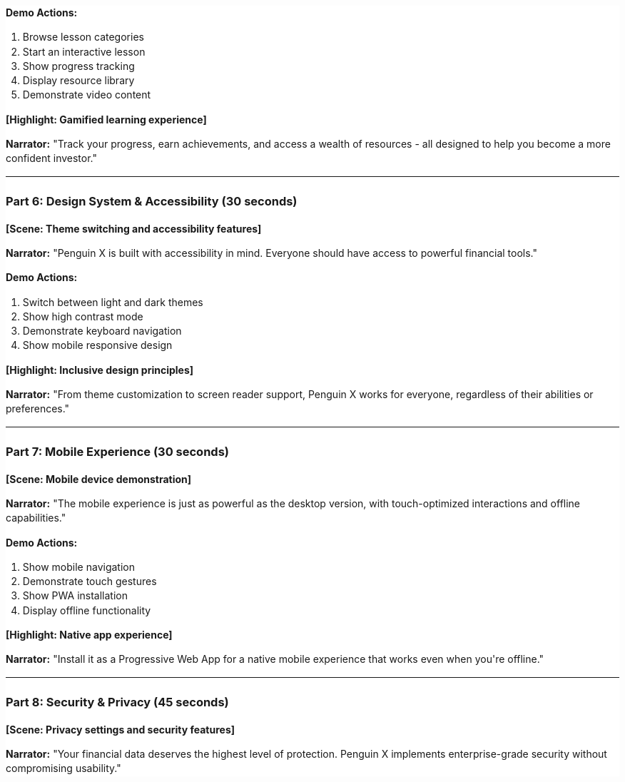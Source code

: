 **Demo Actions:**
1. Browse lesson categories
2. Start an interactive lesson
3. Show progress tracking
4. Display resource library
5. Demonstrate video content

**[Highlight: Gamified learning experience]**

**Narrator:** "Track your progress, earn achievements, and access a wealth of resources - all designed to help you become a more confident investor."

---

### Part 6: Design System & Accessibility (30 seconds)
**[Scene: Theme switching and accessibility features]**

**Narrator:** "Penguin X is built with accessibility in mind. Everyone should have access to powerful financial tools."

**Demo Actions:**
1. Switch between light and dark themes
2. Show high contrast mode
3. Demonstrate keyboard navigation
4. Show mobile responsive design

**[Highlight: Inclusive design principles]**

**Narrator:** "From theme customization to screen reader support, Penguin X works for everyone, regardless of their abilities or preferences."

---

### Part 7: Mobile Experience (30 seconds)
**[Scene: Mobile device demonstration]**

**Narrator:** "The mobile experience is just as powerful as the desktop version, with touch-optimized interactions and offline capabilities."

**Demo Actions:**
1. Show mobile navigation
2. Demonstrate touch gestures
3. Show PWA installation
4. Display offline functionality

**[Highlight: Native app experience]**

**Narrator:** "Install it as a Progressive Web App for a native mobile experience that works even when you're offline."

---

### Part 8: Security & Privacy (45 seconds)
**[Scene: Privacy settings and security features]**

**Narrator:** "Your financial data deserves the highest level of protection. Penguin X implements enterprise-grade security without compromising usability."
